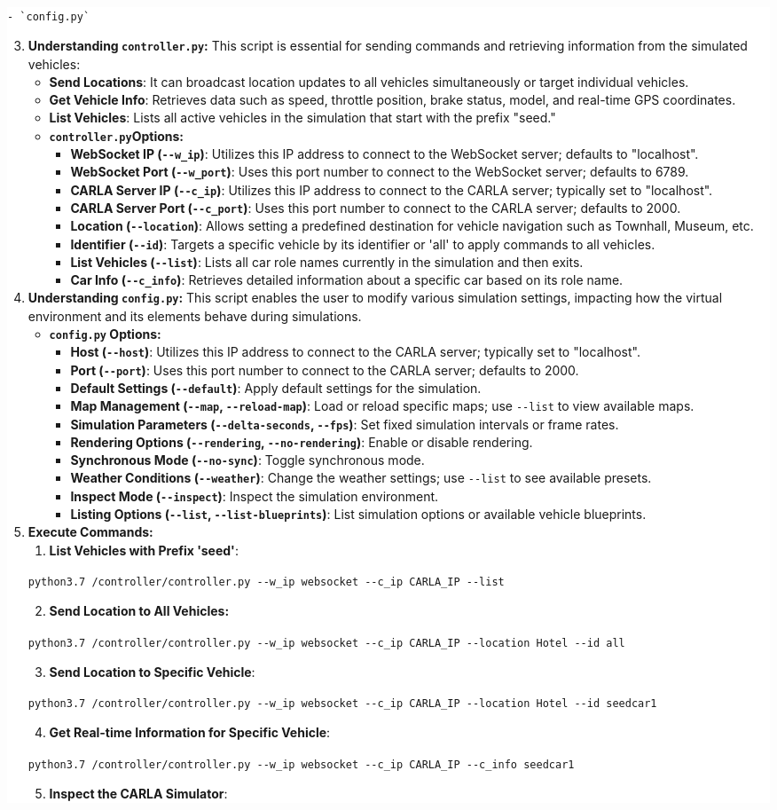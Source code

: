 	- `config.py`
3. **Understanding `controller.py`:**
	This script is essential for sending commands and retrieving information from the simulated vehicles:
	- **Send Locations**: It can broadcast location updates to all vehicles simultaneously or target individual vehicles.
	- **Get Vehicle Info**: Retrieves data such as speed, throttle position, brake status, model, and real-time GPS coordinates.
	- **List Vehicles**: Lists all active vehicles in the simulation that start with the prefix "seed."
	- **`controller.py`Options:**
		- **WebSocket IP (`--w_ip`)**: Utilizes this IP address to connect to the WebSocket server; defaults to "localhost".
		- **WebSocket Port (`--w_port`)**: Uses this port number to connect to the WebSocket server; defaults to 6789.
		- **CARLA Server IP (`--c_ip`)**: Utilizes this IP address to connect to the CARLA server; typically set to "localhost".
		- **CARLA Server Port (`--c_port`)**: Uses this port number to connect to the CARLA server; defaults to 2000.
		- **Location (`--location`)**: Allows setting a predefined destination for vehicle navigation such as Townhall, Museum, etc.
		- **Identifier (`--id`)**: Targets a specific vehicle by its identifier or 'all' to apply commands to all vehicles.
		- **List Vehicles (`--list`)**: Lists all car role names currently in the simulation and then exits.
		- **Car Info (`--c_info`)**: Retrieves detailed information about a specific car based on its role name.
4. **Understanding `config.py`:**
	 This script enables the user to modify various simulation settings, impacting how the virtual environment and its elements behave during simulations.
	- **`config.py` Options:** 
		- **Host (`--host`)**: Utilizes this IP address to connect to the CARLA server; typically set to "localhost".
		- **Port (`--port`)**: Uses this port number to connect to the CARLA server; defaults to 2000.
		- **Default Settings (`--default`)**: Apply default settings for the simulation.
		- **Map Management (`--map`, `--reload-map`)**: Load or reload specific maps; use `--list` to view available maps.
		- **Simulation Parameters (`--delta-seconds`, `--fps`)**: Set fixed simulation intervals or frame rates.
		- **Rendering Options (`--rendering`, `--no-rendering`)**: Enable or disable rendering.
		- **Synchronous Mode (`--no-sync`)**: Toggle synchronous mode.
		- **Weather Conditions (`--weather`)**: Change the weather settings; use `--list` to see available presets.
		- **Inspect Mode (`--inspect`)**: Inspect the simulation environment.
		- **Listing Options (`--list`, `--list-blueprints`)**: List simulation options or available vehicle blueprints.
5. **Execute Commands:**
	1. **List Vehicles with Prefix 'seed'**:
	```shell
	python3.7 /controller/controller.py --w_ip websocket --c_ip CARLA_IP --list
	 ```  
	2. **Send Location to All Vehicles:**    
	```shell
	python3.7 /controller/controller.py --w_ip websocket --c_ip CARLA_IP --location Hotel --id all
	```
	3. **Send Location to Specific Vehicle**:
	```shell
	python3.7 /controller/controller.py --w_ip websocket --c_ip CARLA_IP --location Hotel --id seedcar1
    ```
	4. **Get Real-time Information for Specific Vehicle**:
	```shell
	python3.7 /controller/controller.py --w_ip websocket --c_ip CARLA_IP --c_info seedcar1
    ```
	5. **Inspect the CARLA Simulator**:
	```shell